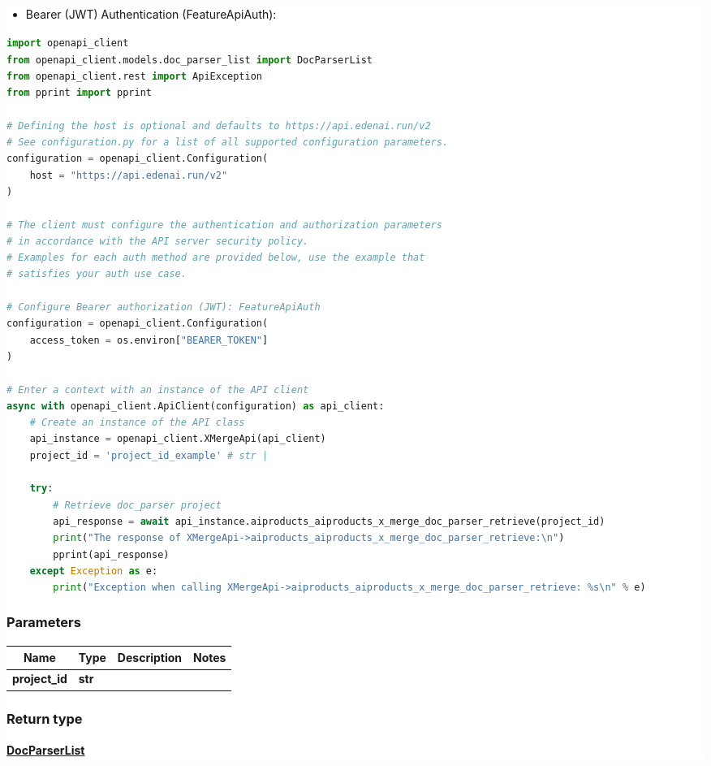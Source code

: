 * Bearer (JWT) Authentication (FeatureApiAuth):

```python
import openapi_client
from openapi_client.models.doc_parser_list import DocParserList
from openapi_client.rest import ApiException
from pprint import pprint

# Defining the host is optional and defaults to https://api.edenai.run/v2
# See configuration.py for a list of all supported configuration parameters.
configuration = openapi_client.Configuration(
    host = "https://api.edenai.run/v2"
)

# The client must configure the authentication and authorization parameters
# in accordance with the API server security policy.
# Examples for each auth method are provided below, use the example that
# satisfies your auth use case.

# Configure Bearer authorization (JWT): FeatureApiAuth
configuration = openapi_client.Configuration(
    access_token = os.environ["BEARER_TOKEN"]
)

# Enter a context with an instance of the API client
async with openapi_client.ApiClient(configuration) as api_client:
    # Create an instance of the API class
    api_instance = openapi_client.XMergeApi(api_client)
    project_id = 'project_id_example' # str | 

    try:
        # Retrieve doc_parser project
        api_response = await api_instance.aiproducts_aiproducts_x_merge_doc_parser_retrieve(project_id)
        print("The response of XMergeApi->aiproducts_aiproducts_x_merge_doc_parser_retrieve:\n")
        pprint(api_response)
    except Exception as e:
        print("Exception when calling XMergeApi->aiproducts_aiproducts_x_merge_doc_parser_retrieve: %s\n" % e)
```



### Parameters


Name | Type | Description  | Notes
------------- | ------------- | ------------- | -------------
 **project_id** | **str**|  | 

### Return type

[**DocParserList**](DocParserList.md)
